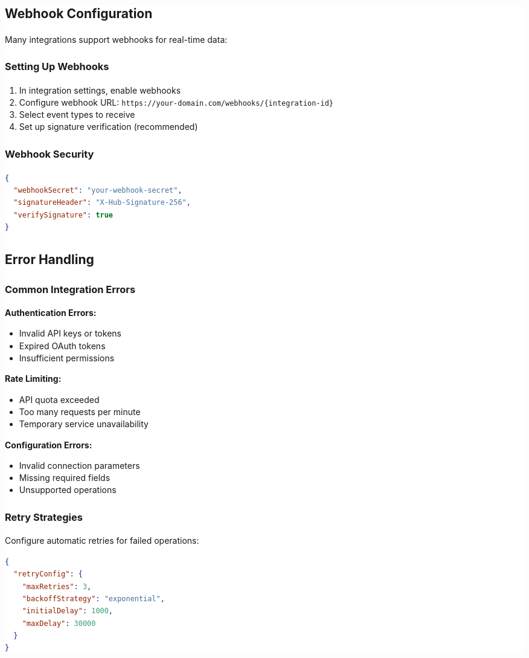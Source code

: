 ## Webhook Configuration

Many integrations support webhooks for real-time data:

### Setting Up Webhooks

1. In integration settings, enable webhooks
2. Configure webhook URL: `https://your-domain.com/webhooks/{integration-id}`
3. Select event types to receive
4. Set up signature verification (recommended)

### Webhook Security

```json
{
  "webhookSecret": "your-webhook-secret",
  "signatureHeader": "X-Hub-Signature-256",
  "verifySignature": true
}
```

## Error Handling

### Common Integration Errors

**Authentication Errors:**
- Invalid API keys or tokens
- Expired OAuth tokens
- Insufficient permissions

**Rate Limiting:**
- API quota exceeded
- Too many requests per minute
- Temporary service unavailability

**Configuration Errors:**
- Invalid connection parameters
- Missing required fields
- Unsupported operations

### Retry Strategies

Configure automatic retries for failed operations:

```json
{
  "retryConfig": {
    "maxRetries": 3,
    "backoffStrategy": "exponential",
    "initialDelay": 1000,
    "maxDelay": 30000
  }
}
```
